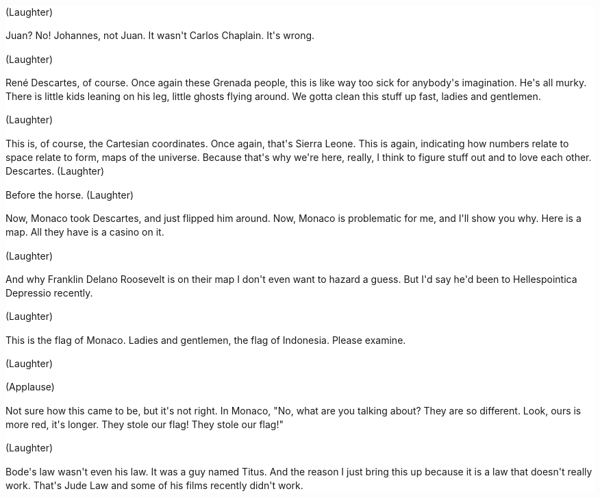 (Laughter)

Juan? No! Johannes, not Juan.
It wasn&#39;t Carlos Chaplain. It&#39;s wrong.

(Laughter)

René Descartes, of course. Once again
these Grenada people, this is like way too sick
for anybody&#39;s imagination.
He&#39;s all murky. There is little kids leaning on his leg,
little ghosts flying around. We gotta clean this stuff up
fast, ladies and gentlemen.

(Laughter)

This is, of course, the Cartesian coordinates.
Once again, that&#39;s Sierra Leone.
This is again, indicating how numbers
relate to space relate to form, maps of the universe.
Because that&#39;s why we&#39;re here, really, I think to figure stuff out and to love each other.
Descartes. 
(Laughter)

Before the horse. 
(Laughter)

Now, Monaco took Descartes, and just flipped him around.
Now, Monaco is problematic for me, and I&#39;ll show you why.
Here is a map. All they have is a casino on it.

(Laughter)

And why Franklin Delano Roosevelt is on their map
I don&#39;t even want to hazard a guess.
But I&#39;d say he&#39;d been to Hellespointica Depressio recently.

(Laughter)

This is the flag of Monaco. Ladies and gentlemen,
the flag of Indonesia. Please examine.

(Laughter)


(Applause)

Not sure how this came to be, but it&#39;s not right.
In Monaco, &quot;No, what are you talking about?
They are so different.
Look, ours is more red, it&#39;s longer.
They stole our flag! They stole our flag!&quot;

(Laughter)

Bode&#39;s law wasn&#39;t even his law. It was a guy named Titus.
And the reason I just bring this up because it is a law that doesn&#39;t really work.
That&#39;s Jude Law and some of his films recently didn&#39;t work.
